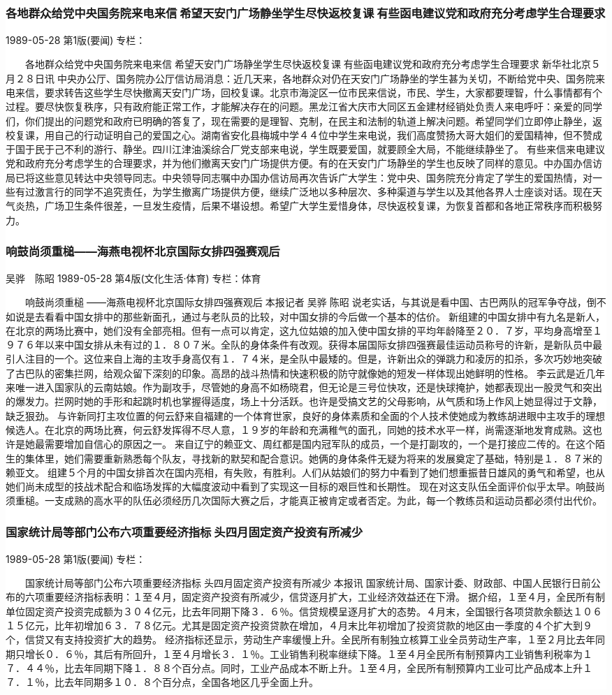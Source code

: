 
### 各地群众给党中央国务院来电来信  希望天安门广场静坐学生尽快返校复课  有些函电建议党和政府充分考虑学生合理要求

1989-05-28
第1版(要闻)
专栏：

　　各地群众给党中央国务院来电来信
    希望天安门广场静坐学生尽快返校复课
    有些函电建议党和政府充分考虑学生合理要求
    新华社北京５月２８日讯  中央办公厅、国务院办公厅信访局消息：近几天来，各地群众对仍在天安门广场静坐的学生甚为关切，不断给党中央、国务院来电来信，要求转告这些学生尽快撤离天安门广场，回校复课。北京市海淀区一位市民来信说，市民、学生，大家都要理智，什么事情都有个过程。要尽快恢复秩序，只有政府能正常工作，才能解决存在的问题。黑龙江省大庆市大同区五金建材经销处负责人来电呼吁：亲爱的同学们，你们提出的问题党和政府已明确的答复了，现在需要的是理智、克制，在民主和法制的轨道上解决问题。希望同学们立即停止静坐，返校复课，用自己的行动证明自己的爱国之心。湖南省安化县梅城中学４４位中学生来电说，我们高度赞扬大哥大姐们的爱国精神，但不赞成于国于民于己不利的游行、静坐。四川江津油溪综合厂党支部来电说，学生既要爱国，就要顾全大局，不能继续静坐了。
    有些来信来电建议党和政府充分考虑学生的合理要求，并为他们撤离天安门广场提供方便。有的在天安门广场静坐的学生也反映了同样的意见。中办国办信访局已将这些意见转达中央领导同志。中央领导同志嘱中办国办信访局再次告诉广大学生：党中央、国务院充分肯定了学生的爱国热情，对一些有过激言行的同学不追究责任，为学生撤离广场提供方便，继续广泛地以多种层次、多种渠道与学生以及其他各界人士座谈对话。现在天气炎热，广场卫生条件很差，一旦发生疫情，后果不堪设想。希望广大学生爱惜身体，尽快返校复课，为恢复首都和各地正常秩序而积极努力。　


### 响鼓尚须重槌——海燕电视杯北京国际女排四强赛观后
吴骅　陈昭
1989-05-28
第4版(文化生活·体育)
专栏：体育

　　响鼓尚须重槌
    ——海燕电视杯北京国际女排四强赛观后
    本报记者  吴骅  陈昭
    说老实话，与其说是看中国、古巴两队的冠军争夺战，倒不如说是去看看中国女排中的那些新面孔，通过与老队员的比较，对中国女排的今后做一个基本的估价。
    新组建的中国女排中有九名是新人，在北京的两场比赛中，她们没有全部亮相。但有一点可以肯定，这九位姑娘的加入使中国女排的平均年龄降至２０．７岁，平均身高增至１９７６年以来中国女排从未有过的１．８０７米。全队的身体条件有改观。获得本届国际女排四强赛最佳运动员称号的许新，是新队员中最引人注目的一个。这位来自上海的主攻手身高仅有１．７４米，是全队中最矮的。但是，许新出众的弹跳力和凌厉的扣杀，多次巧妙地突破了古巴队的密集拦网，给观众留下深刻的印象。高昂的战斗热情和快速积极的防守就像她的短发一样体现出她鲜明的性格。
    李云武是近几年来唯一进入国家队的云南姑娘。作为副攻手，尽管她的身高不如杨晓君，但无论是三号位快攻，还是快球掩护，她都表现出一股灵气和突出的爆发力。拦网时她的手形和起跳时机也掌握得适度，场上十分活跃。也许是受搞文艺的父母影响，从气质和场上作风上她显得过于文静，缺乏狠劲。
    与许新同打主攻位置的何云舒来自福建的一个体育世家，良好的身体素质和全面的个人技术使她成为教练胡进眼中主攻手的理想候选人。在北京的两场比赛，何云舒发挥得不尽人意，１９岁的年龄和充满稚气的面孔，同她的技术水平一样，尚需逐渐地发育成熟。这也许是她最需要增加自信心的原因之一。
    来自辽宁的赖亚文、周红都是国内冠军队的成员，一个是打副攻的，一个是打接应二传的。在这个陌生的集体里，她们需要重新熟悉每个队友，寻找新的默契和配合意识。她俩的身体条件无疑为将来的发展奠定了基础，特别是１．８７米的赖亚文。
    组建５个月的中国女排首次在国内亮相，有失败，有胜利。人们从姑娘们的努力中看到了她们想重振昔日雄风的勇气和希望，也从她们尚未成型的技战术配合和临场发挥的大幅度波动中看到了实现这一目标的艰巨性和长期性。
    现在对这支队伍全面评价似乎太早。响鼓尚须重槌。一支成熟的高水平的队伍必须经历几次国际大赛之后，才能真正被肯定或者否定。为此，每一个教练员和运动员都必须付出代价。　


### 国家统计局等部门公布六项重要经济指标  头四月固定资产投资有所减少

1989-05-28
第1版(要闻)
专栏：

　　国家统计局等部门公布六项重要经济指标
    头四月固定资产投资有所减少
    本报讯  国家统计局、国家计委、财政部、中国人民银行日前公布的六项重要经济指标表明：１至４月，固定资产投资有所减少，信贷逐月扩大，工业经济效益还在下滑。
    据介绍，１至４月，全民所有制单位固定资产投资完成额为３０４亿元，比去年同期下降３．６％。信贷规模呈逐月扩大的态势。４月末，全国银行各项贷款余额达１０６１５亿元，比年初增加６３．７８亿元。尤其是固定资产投资贷款在增加，４月末比年初增加了投资贷款的地区由一季度的４个扩大到９个，信贷又有支持投资扩大的趋势。
    经济指标还显示，劳动生产率缓慢上升。全民所有制独立核算工业全员劳动生产率，１至２月比去年同期只增长０．６％，其后有所回升，１至４月增长３．１％。工业销售利税率继续下降。１至４月全民所有制预算内工业销售利税率为１７．４４％，比去年同期下降１．８８个百分点。同时，工业产品成本不断上升。１至４月，全民所有制预算内工业可比产品成本上升１７．１％，比去年同期多１０．８个百分点，全国各地区几乎全面上升。　
